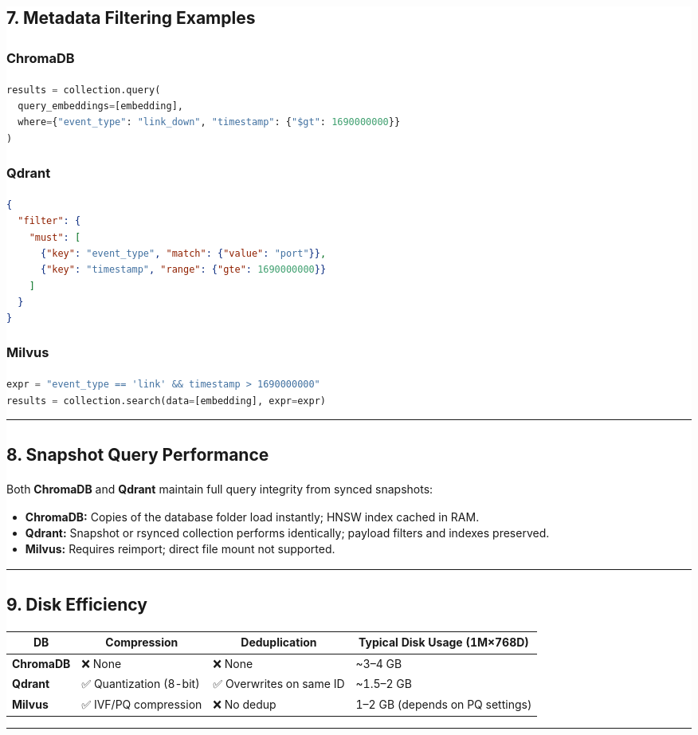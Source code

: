 
## 7. Metadata Filtering Examples

### ChromaDB

```python
results = collection.query(
  query_embeddings=[embedding],
  where={"event_type": "link_down", "timestamp": {"$gt": 1690000000}}
)
```

### Qdrant

```json
{
  "filter": {
    "must": [
      {"key": "event_type", "match": {"value": "port"}},
      {"key": "timestamp", "range": {"gte": 1690000000}}
    ]
  }
}
```

### Milvus

```python
expr = "event_type == 'link' && timestamp > 1690000000"
results = collection.search(data=[embedding], expr=expr)
```

---

## 8. Snapshot Query Performance

Both **ChromaDB** and **Qdrant** maintain full query integrity from synced snapshots:

- **ChromaDB:** Copies of the database folder load instantly; HNSW index cached in RAM.
- **Qdrant:** Snapshot or rsynced collection performs identically; payload filters and indexes preserved.
- **Milvus:** Requires reimport; direct file mount not supported.

---

## 9. Disk Efficiency

| DB           | Compression            | Deduplication           | Typical Disk Usage (1M×768D)    |
| ------------ | ---------------------- | ----------------------- | ------------------------------- |
| **ChromaDB** | ❌ None                 | ❌ None                  | \~3–4 GB                        |
| **Qdrant**   | ✅ Quantization (8-bit) | ✅ Overwrites on same ID | \~1.5–2 GB                      |
| **Milvus**   | ✅ IVF/PQ compression   | ❌ No dedup              | 1–2 GB (depends on PQ settings) |

---